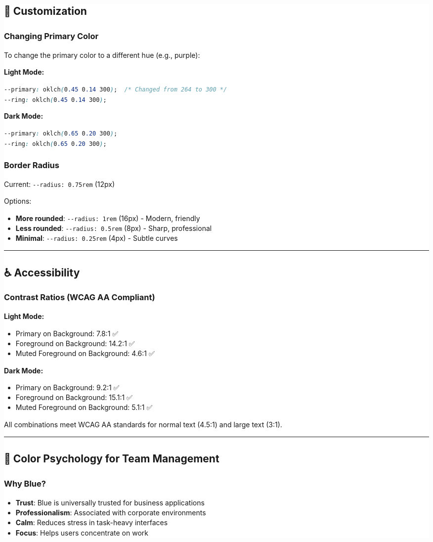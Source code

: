 
## 🔧 Customization

### Changing Primary Color

To change the primary color to a different hue (e.g., purple):

**Light Mode:**
```css
--primary: oklch(0.45 0.14 300);  /* Changed from 264 to 300 */
--ring: oklch(0.45 0.14 300);
```

**Dark Mode:**
```css
--primary: oklch(0.65 0.20 300);
--ring: oklch(0.65 0.20 300);
```

### Border Radius

Current: `--radius: 0.75rem` (12px)

Options:
- **More rounded**: `--radius: 1rem` (16px) - Modern, friendly
- **Less rounded**: `--radius: 0.5rem` (8px) - Sharp, professional
- **Minimal**: `--radius: 0.25rem` (4px) - Subtle curves

---

## ♿ Accessibility

### Contrast Ratios (WCAG AA Compliant)

**Light Mode:**
- Primary on Background: 7.8:1 ✅
- Foreground on Background: 14.2:1 ✅
- Muted Foreground on Background: 4.6:1 ✅

**Dark Mode:**
- Primary on Background: 9.2:1 ✅
- Foreground on Background: 15.1:1 ✅
- Muted Foreground on Background: 5.1:1 ✅

All combinations meet WCAG AA standards for normal text (4.5:1) and large text (3:1).

---

## 🎨 Color Psychology for Team Management

### Why Blue?
- **Trust**: Blue is universally trusted for business applications
- **Professionalism**: Associated with corporate environments
- **Calm**: Reduces stress in task-heavy interfaces
- **Focus**: Helps users concentrate on work

